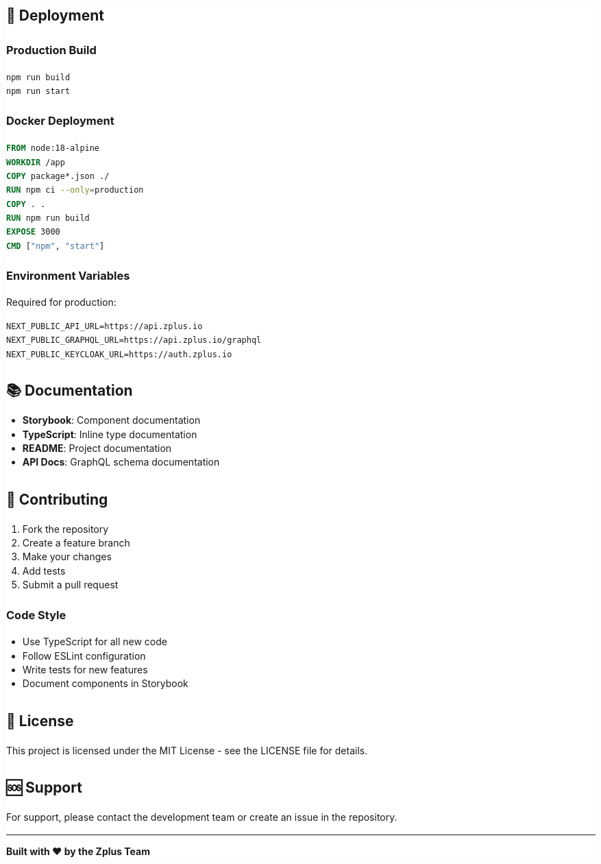 ## 🚀 Deployment

### Production Build

```bash
npm run build
npm run start
```

### Docker Deployment

```dockerfile
FROM node:18-alpine
WORKDIR /app
COPY package*.json ./
RUN npm ci --only=production
COPY . .
RUN npm run build
EXPOSE 3000
CMD ["npm", "start"]
```

### Environment Variables

Required for production:

```env
NEXT_PUBLIC_API_URL=https://api.zplus.io
NEXT_PUBLIC_GRAPHQL_URL=https://api.zplus.io/graphql
NEXT_PUBLIC_KEYCLOAK_URL=https://auth.zplus.io
```

## 📚 Documentation

- **Storybook**: Component documentation
- **TypeScript**: Inline type documentation
- **README**: Project documentation
- **API Docs**: GraphQL schema documentation

## 🤝 Contributing

1. Fork the repository
2. Create a feature branch
3. Make your changes
4. Add tests
5. Submit a pull request

### Code Style

- Use TypeScript for all new code
- Follow ESLint configuration
- Write tests for new features
- Document components in Storybook

## 📄 License

This project is licensed under the MIT License - see the LICENSE file for details.

## 🆘 Support

For support, please contact the development team or create an issue in the repository.

---

**Built with ❤️ by the Zplus Team**

